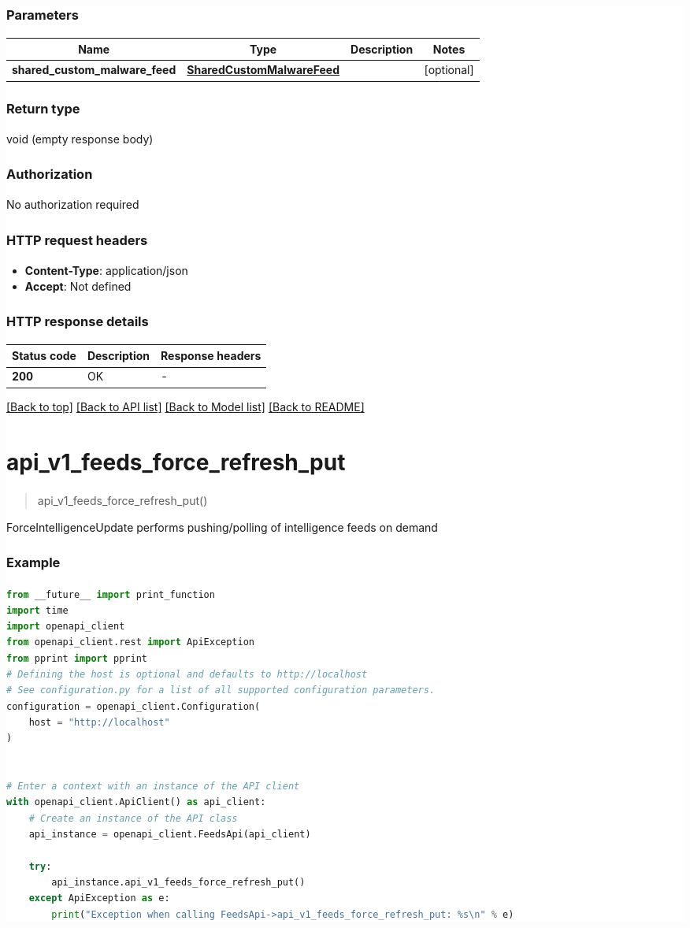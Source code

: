 ### Parameters

Name | Type | Description  | Notes
------------- | ------------- | ------------- | -------------
 **shared_custom_malware_feed** | [**SharedCustomMalwareFeed**](SharedCustomMalwareFeed.md)|  | [optional] 

### Return type

void (empty response body)

### Authorization

No authorization required

### HTTP request headers

 - **Content-Type**: application/json
 - **Accept**: Not defined

### HTTP response details
| Status code | Description | Response headers |
|-------------|-------------|------------------|
**200** | OK |  -  |

[[Back to top]](#) [[Back to API list]](../README.md#documentation-for-api-endpoints) [[Back to Model list]](../README.md#documentation-for-models) [[Back to README]](../README.md)

# **api_v1_feeds_force_refresh_put**
> api_v1_feeds_force_refresh_put()



ForceIntelligenceUpdate performs pushing/polling of intelligence feeds on demand 

### Example

```python
from __future__ import print_function
import time
import openapi_client
from openapi_client.rest import ApiException
from pprint import pprint
# Defining the host is optional and defaults to http://localhost
# See configuration.py for a list of all supported configuration parameters.
configuration = openapi_client.Configuration(
    host = "http://localhost"
)


# Enter a context with an instance of the API client
with openapi_client.ApiClient() as api_client:
    # Create an instance of the API class
    api_instance = openapi_client.FeedsApi(api_client)
    
    try:
        api_instance.api_v1_feeds_force_refresh_put()
    except ApiException as e:
        print("Exception when calling FeedsApi->api_v1_feeds_force_refresh_put: %s\n" % e)
```
